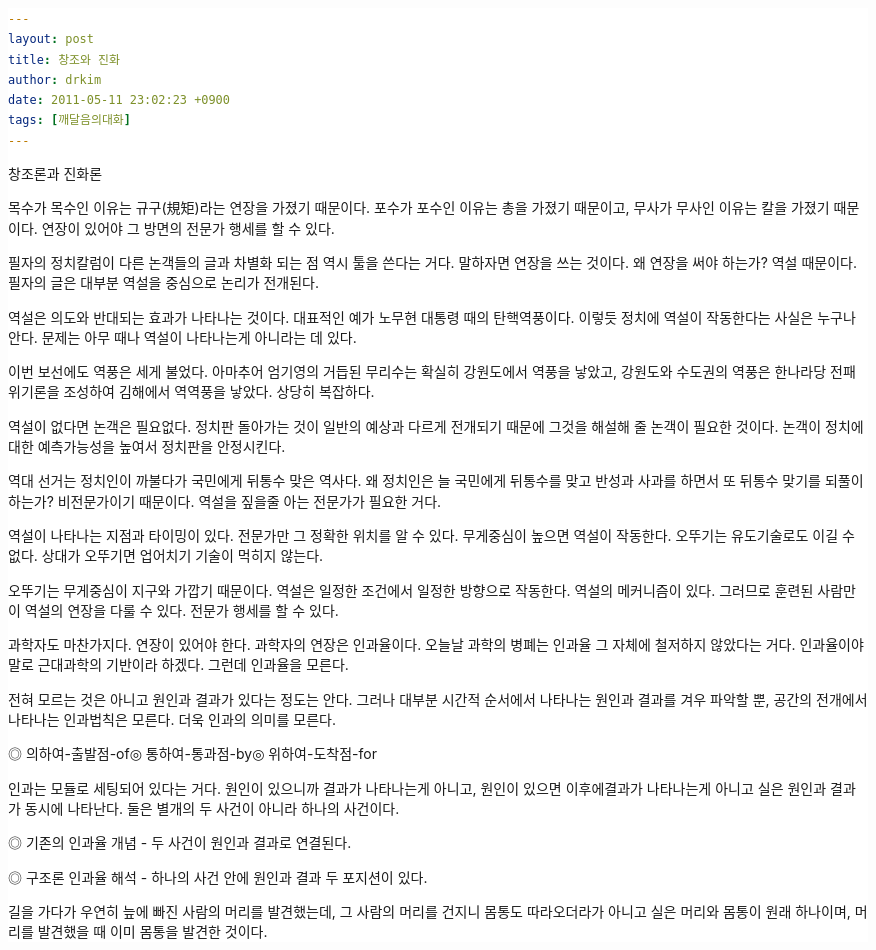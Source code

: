 ```yaml
---
layout: post
title: 창조와 진화
author: drkim
date: 2011-05-11 23:02:23 +0900
tags: [깨달음의대화]
---
```

창조론과 진화론 

목수가 목수인 이유는 규구(規矩)라는 연장을 가졌기 때문이다. 포수가 포수인 이유는 총을 가졌기 때문이고, 무사가 무사인 이유는 칼을 가졌기 때문이다. 연장이 있어야 그 방면의 전문가 행세를 할 수 있다. 

필자의 정치칼럼이 다른 논객들의 글과 차별화 되는 점 역시 툴을 쓴다는 거다. 말하자면 연장을 쓰는 것이다. 왜 연장을 써야 하는가? 역설 때문이다. 필자의 글은 대부분 역설을 중심으로 논리가 전개된다. 

역설은 의도와 반대되는 효과가 나타나는 것이다. 대표적인 예가 노무현 대통령 때의 탄핵역풍이다. 이렇듯 정치에 역설이 작동한다는 사실은 누구나 안다. 문제는 아무 때나 역설이 나타나는게 아니라는 데 있다. 

이번 보선에도 역풍은 세게 불었다. 아마추어 엄기영의 거듭된 무리수는 확실히 강원도에서 역풍을 낳았고, 강원도와 수도권의 역풍은 한나라당 전패위기론을 조성하여 김해에서 역역풍을 낳았다. 상당히 복잡하다. 

역설이 없다면 논객은 필요없다. 정치판 돌아가는 것이 일반의 예상과 다르게 전개되기 때문에 그것을 해설해 줄 논객이 필요한 것이다. 논객이 정치에 대한 예측가능성을 높여서 정치판을 안정시킨다. 

역대 선거는 정치인이 까불다가 국민에게 뒤통수 맞은 역사다. 왜 정치인은 늘 국민에게 뒤통수를 맞고 반성과 사과를 하면서 또 뒤통수 맞기를 되풀이 하는가? 비전문가이기 때문이다. 역설을 짚을줄 아는 전문가가 필요한 거다. 

역설이 나타나는 지점과 타이밍이 있다. 전문가만 그 정확한 위치를 알 수 있다. 무게중심이 높으면 역설이 작동한다. 오뚜기는 유도기술로도 이길 수 없다. 상대가 오뚜기면 업어치기 기술이 먹히지 않는다. 

오뚜기는 무게중심이 지구와 가깝기 때문이다. 역설은 일정한 조건에서 일정한 방향으로 작동한다. 역설의 메커니즘이 있다. 그러므로 훈련된 사람만이 역설의 연장을 다룰 수 있다. 전문가 행세를 할 수 있다. 

과학자도 마찬가지다. 연장이 있어야 한다. 과학자의 연장은 인과율이다. 오늘날 과학의 병폐는 인과율 그 자체에 철저하지 않았다는 거다. 인과율이야말로 근대과학의 기반이라 하겠다. 그런데 인과율을 모른다. 

전혀 모르는 것은 아니고 원인과 결과가 있다는 정도는 안다. 그러나 대부분 시간적 순서에서 나타나는 원인과 결과를 겨우 파악할 뿐, 공간의 전개에서 나타나는 인과법칙은 모른다. 더욱 인과의 의미를 모른다. 




  ◎ 의하여-출발점-of◎ 통하여-통과점-by◎ 위하여-도착점-for




인과는 모듈로 세팅되어 있다는 거다. 원인이 있으니까 결과가 나타나는게 아니고, 원인이 있으면 이후에결과가 나타나는게 아니고 실은 원인과 결과가 동시에 나타난다. 둘은 별개의 두 사건이 아니라 하나의 사건이다. 




  ◎ 기존의 인과율 개념 - 두 사건이 원인과 결과로 연결된다.



  ◎ 구조론 인과율 해석 - 하나의 사건 안에 원인과 결과 두 포지션이 있다.


길을 가다가 우연히 늪에 빠진 사람의 머리를 발견했는데, 그 사람의 머리를 건지니 몸통도 따라오더라가 아니고 실은 머리와 몸통이 원래 하나이며, 머리를 발견했을 때 이미 몸통을 발견한 것이다. 
